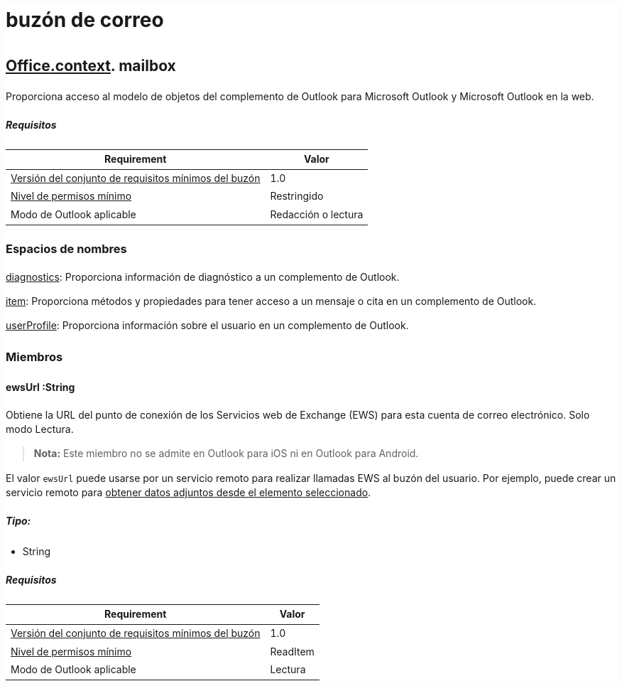 

# <a name="mailbox"></a>buzón de correo

## [Office](Office.md)[.context](Office.context.md). mailbox

Proporciona acceso al modelo de objetos del complemento de Outlook para Microsoft Outlook y Microsoft Outlook en la web.

##### <a name="requirements"></a>Requisitos

|Requirement| Valor|
|---|---|
|[Versión del conjunto de requisitos mínimos del buzón](../tutorial-api-requirement-sets.md)| 1.0|
|[Nivel de permisos mínimo](../../../docs/outlook/understanding-outlook-add-in-permissions.md)| Restringido|
|Modo de Outlook aplicable| Redacción o lectura|

### <a name="namespaces"></a>Espacios de nombres

[diagnostics](Office.context.mailbox.diagnostics.md): Proporciona información de diagnóstico a un complemento de Outlook.

[item](Office.context.mailbox.item.md): Proporciona métodos y propiedades para tener acceso a un mensaje o cita en un complemento de Outlook.

[userProfile](Office.context.mailbox.userProfile.md): Proporciona información sobre el usuario en un complemento de Outlook.

### <a name="members"></a>Miembros

#### <a name="ewsurl-string"></a>ewsUrl :String

Obtiene la URL del punto de conexión de los Servicios web de Exchange (EWS) para esta cuenta de correo electrónico. Solo modo Lectura.

> **Nota:** Este miembro no se admite en Outlook para iOS ni en Outlook para Android.

El valor `ewsUrl` puede usarse por un servicio remoto para realizar llamadas EWS al buzón del usuario. Por ejemplo, puede crear un servicio remoto para [obtener datos adjuntos desde el elemento seleccionado](https://msdn.microsoft.com/EN-US/library/office/dn148008.aspx).

##### <a name="type"></a>Tipo:

*   String

##### <a name="requirements"></a>Requisitos

|Requirement| Valor|
|---|---|
|[Versión del conjunto de requisitos mínimos del buzón](../tutorial-api-requirement-sets.md)| 1.0|
|[Nivel de permisos mínimo](../../../docs/outlook/understanding-outlook-add-in-permissions.md)| ReadItem|
|Modo de Outlook aplicable| Lectura|
